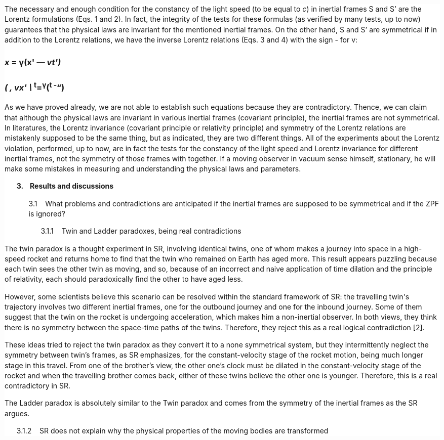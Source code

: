 <p><span class="font11">The necessary and enough condition for the constancy of the light speed (to be equal to </span><span class="font11" style="font-style:italic;">c</span><span class="font11">) in inertial frames S and S’ are the Lorentz formulations (Eqs. 1 and 2). In fact, the integrity of the tests for these formulas (as verified by many tests, up to now) guarantees that the physical laws are invariant for the mentioned inertial frames. On the other hand, S and S’ are symmetrical if in addition to the Lorentz relations, we have the inverse Lorentz relations (Eqs. 3 and 4) with the sign - for v:</span></p>
<h3><a name="bookmark48"></a><span class="font11" style="font-style:italic;"><a name="bookmark49"></a>x</span><span class="font11"> = γ(x</span><span class="font9">' </span><span class="font11" style="font-style:italic;">— vt</span><span class="font9" style="font-style:italic;">'</span><span class="font11" style="font-style:italic;">)</span></h3>
<h3><a name="bookmark50"></a><span class="font11" style="font-style:italic;"><a name="bookmark51"></a>( , vx'</span><span class="font3" style="font-style:italic;">∖</span><span class="font11" style="font-style:italic;"> </span><span class="font11"><sup>t</sup>=<sup>γ</sup>(<sup>t -</sup>“)</span></h3>
<p><span class="font11">As we have proved already, we are not able to establish such equations because they are contradictory. Thence, we can claim that although the physical laws are invariant in various inertial frames (covariant principle), the inertial frames are not symmetrical. In literatures, the Lorentz invariance (covariant principle or relativity principle) and symmetry of the Lorentz relations are mistakenly supposed to be the same thing, but as indicated, they are two different things. All of the experiments about the Lorentz violation, performed, up to now, are in fact the tests for the constancy of the light speed and Lorentz invariance for different inertial frames, not the symmetry of those frames with together. If a moving observer in vacuum sense himself, stationary, he will make some mistakes in measuring and understanding the physical laws and parameters.</span></p>
<ul style="list-style:none;"><li>
<p><span class="font11" style="font-weight:bold;">3. &nbsp;&nbsp;&nbsp;Results and discussions</span></p>
<ul style="list-style:none;">
<li>
<p><span class="font11">3.1 &nbsp;&nbsp;&nbsp;What problems and contradictions are anticipated if the inertial frames are supposed to be symmetrical and if the ZPF is ignored?</span></p>
<ul style="list-style:none;">
<li>
<p><span class="font11">3.1.1 &nbsp;&nbsp;&nbsp;Twin and Ladder paradoxes, being real contradictions</span></p></li></ul></li></ul></li></ul>
<p><span class="font11">The twin paradox is a thought experiment in SR, involving identical twins, one of whom makes a journey into space in a high-speed rocket and returns home to find that the twin who remained on Earth has aged more. This result appears puzzling because each twin sees the other twin as moving, and so, because of an incorrect and naive application of time dilation and the principle of relativity, each should paradoxically find the other to have aged less.</span></p>
<p><span class="font11">However, some scientists believe this scenario can be resolved within the standard framework of SR: the travelling twin's trajectory involves two different inertial frames, one for the outbound journey and one for the inbound journey. Some of them suggest that the twin on the rocket is undergoing acceleration, which makes him a non-inertial observer. In both views, they think there is no symmetry between the space-time paths of the twins. Therefore, they reject this as a real logical contradiction [2].</span></p>
<p><span class="font11">These ideas tried to reject the twin paradox as they convert it to a none symmetrical system, but they intermittently neglect the symmetry between twin’s frames, as SR emphasizes, for the constant-velocity stage of the rocket motion, being much longer stage in this travel. From one of the brother’s view, the other one’s clock must be dilated in the constant-velocity stage of the rocket and when the travelling brother comes back, either of these twins believe the other one is younger. Therefore, this is a real contradictory in SR.</span></p>
<p><span class="font11">The Ladder paradox is absolutely similar to the Twin paradox and comes from the symmetry of the inertial frames as the SR argues.</span></p>
<ul style="list-style:none;"><li>
<p><span class="font11">3.1.2 &nbsp;&nbsp;&nbsp;SR does not explain why the physical properties of the moving bodies are transformed</span></p></li></ul>